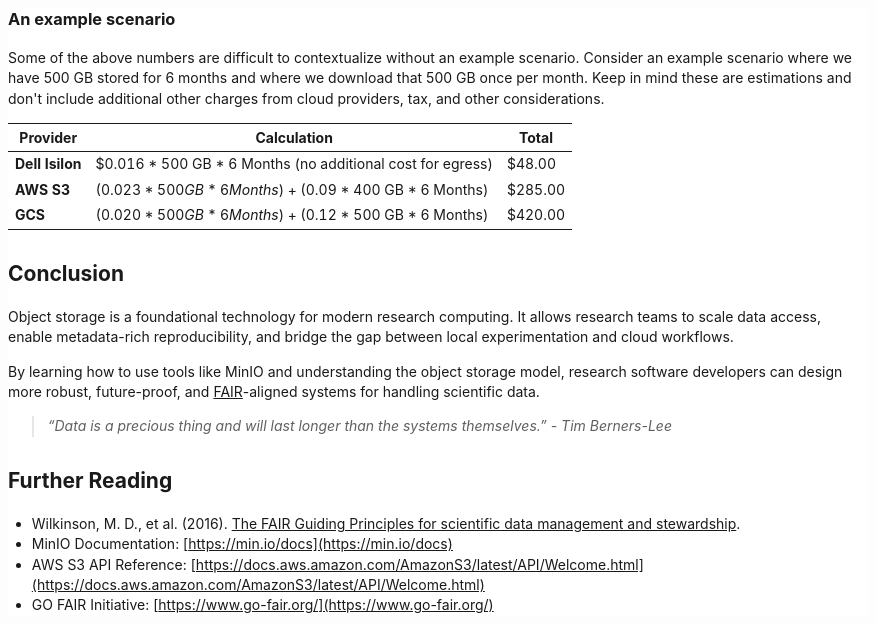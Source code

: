 ### An example scenario

Some of the above numbers are difficult to contextualize without an example scenario.
Consider an example scenario where we have 500 GB stored for 6 months and where we download that 500 GB once per month.
Keep in mind these are estimations and don't include additional other charges from cloud providers, tax, and other considerations.

| Provider      | Calculation | Total |
|---------------|------------------------------|-------|
| **Dell Isilon** | $0.016 * 500 GB * 6 Months (no additional cost for egress)                       | $48.00 |
| **AWS S3**      | ($0.023 * 500 GB * 6 Months) + ($0.09 * 400 GB * 6 Months) | $285.00 |
| **GCS**         | ($0.020 * 500 GB * 6 Months) + ($0.12 * 500 GB * 6 Months) | $420.00 |

## Conclusion

Object storage is a foundational technology for modern research computing. It allows research teams to scale data access, enable metadata-rich reproducibility, and bridge the gap between local experimentation and cloud workflows.

By learning how to use tools like MinIO and understanding the object storage model, research software developers can design more robust, future-proof, and [FAIR](https://en.wikipedia.org/wiki/FAIR_data)-aligned systems for handling scientific data.

> _“Data is a precious thing and will last longer than the systems themselves.” - Tim Berners-Lee_

## Further Reading

- Wilkinson, M. D., et al. (2016). [The FAIR Guiding Principles for scientific data management and stewardship](https://doi.org/10.1038/sdata.2016.18).
- MinIO Documentation: [https://min.io/docs](https://min.io/docs)
- AWS S3 API Reference: [https://docs.aws.amazon.com/AmazonS3/latest/API/Welcome.html](https://docs.aws.amazon.com/AmazonS3/latest/API/Welcome.html)
- GO FAIR Initiative: [https://www.go-fair.org/](https://www.go-fair.org/)
